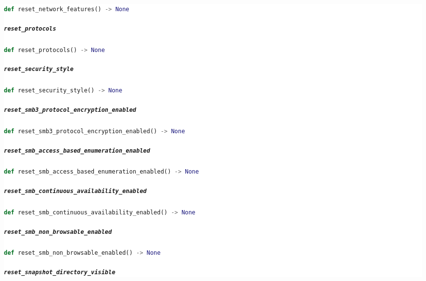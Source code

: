 ```python
def reset_network_features() -> None
```

##### `reset_protocols` <a name="reset_protocols" id="@cdktf/provider-azurerm.netappVolume.NetappVolume.resetProtocols"></a>

```python
def reset_protocols() -> None
```

##### `reset_security_style` <a name="reset_security_style" id="@cdktf/provider-azurerm.netappVolume.NetappVolume.resetSecurityStyle"></a>

```python
def reset_security_style() -> None
```

##### `reset_smb3_protocol_encryption_enabled` <a name="reset_smb3_protocol_encryption_enabled" id="@cdktf/provider-azurerm.netappVolume.NetappVolume.resetSmb3ProtocolEncryptionEnabled"></a>

```python
def reset_smb3_protocol_encryption_enabled() -> None
```

##### `reset_smb_access_based_enumeration_enabled` <a name="reset_smb_access_based_enumeration_enabled" id="@cdktf/provider-azurerm.netappVolume.NetappVolume.resetSmbAccessBasedEnumerationEnabled"></a>

```python
def reset_smb_access_based_enumeration_enabled() -> None
```

##### `reset_smb_continuous_availability_enabled` <a name="reset_smb_continuous_availability_enabled" id="@cdktf/provider-azurerm.netappVolume.NetappVolume.resetSmbContinuousAvailabilityEnabled"></a>

```python
def reset_smb_continuous_availability_enabled() -> None
```

##### `reset_smb_non_browsable_enabled` <a name="reset_smb_non_browsable_enabled" id="@cdktf/provider-azurerm.netappVolume.NetappVolume.resetSmbNonBrowsableEnabled"></a>

```python
def reset_smb_non_browsable_enabled() -> None
```

##### `reset_snapshot_directory_visible` <a name="reset_snapshot_directory_visible" id="@cdktf/provider-azurerm.netappVolume.NetappVolume.resetSnapshotDirectoryVisible"></a>
